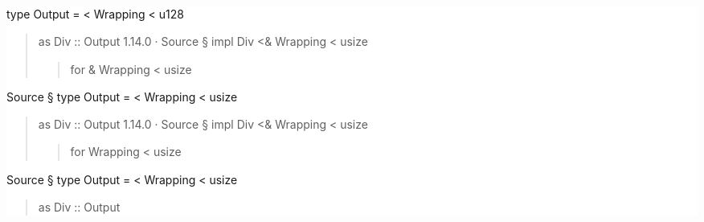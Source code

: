 type
Output
= <
Wrapping
<
u128
> as
Div
>::
Output
1.14.0
·
Source
§
impl
Div
<&
Wrapping
<
usize
>> for &
Wrapping
<
usize
>
Source
§
type
Output
= <
Wrapping
<
usize
> as
Div
>::
Output
1.14.0
·
Source
§
impl
Div
<&
Wrapping
<
usize
>> for
Wrapping
<
usize
>
Source
§
type
Output
= <
Wrapping
<
usize
> as
Div
>::
Output